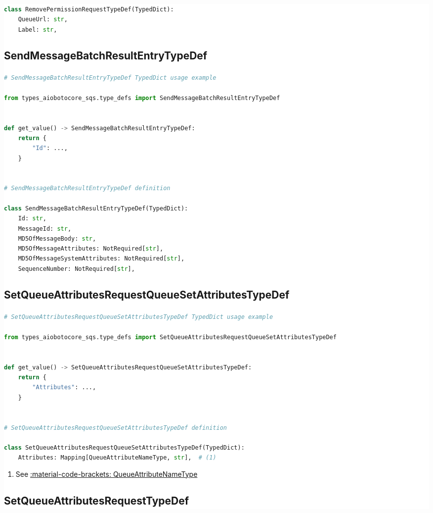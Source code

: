 ```python
class RemovePermissionRequestTypeDef(TypedDict):
    QueueUrl: str,
    Label: str,
```

## SendMessageBatchResultEntryTypeDef

```python
# SendMessageBatchResultEntryTypeDef TypedDict usage example

from types_aiobotocore_sqs.type_defs import SendMessageBatchResultEntryTypeDef


def get_value() -> SendMessageBatchResultEntryTypeDef:
    return {
        "Id": ...,
    }


# SendMessageBatchResultEntryTypeDef definition

class SendMessageBatchResultEntryTypeDef(TypedDict):
    Id: str,
    MessageId: str,
    MD5OfMessageBody: str,
    MD5OfMessageAttributes: NotRequired[str],
    MD5OfMessageSystemAttributes: NotRequired[str],
    SequenceNumber: NotRequired[str],
```

## SetQueueAttributesRequestQueueSetAttributesTypeDef

```python
# SetQueueAttributesRequestQueueSetAttributesTypeDef TypedDict usage example

from types_aiobotocore_sqs.type_defs import SetQueueAttributesRequestQueueSetAttributesTypeDef


def get_value() -> SetQueueAttributesRequestQueueSetAttributesTypeDef:
    return {
        "Attributes": ...,
    }


# SetQueueAttributesRequestQueueSetAttributesTypeDef definition

class SetQueueAttributesRequestQueueSetAttributesTypeDef(TypedDict):
    Attributes: Mapping[QueueAttributeNameType, str],  # (1)
```

1. See [:material-code-brackets: QueueAttributeNameType](./literals.md#queueattributenametype) 
## SetQueueAttributesRequestTypeDef
